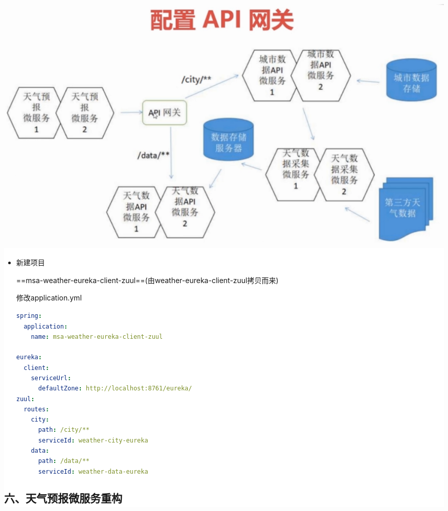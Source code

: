 ![1564131604496](picture/1564131604496.png)

+ 新建项目

  ==msa-weather-eureka-client-zuul==(由weather-eureka-client-zuul拷贝而来)

  修改application.yml

  ```yaml
  spring:
    application:
      name: msa-weather-eureka-client-zuul
  
  eureka:
    client:
      serviceUrl:
        defaultZone: http://localhost:8761/eureka/
  zuul:
    routes:
      city:
        path: /city/**
        serviceId: weather-city-eureka
      data:
        path: /data/**
        serviceId: weather-data-eureka
  
  ```

## 六、天气预报微服务重构
